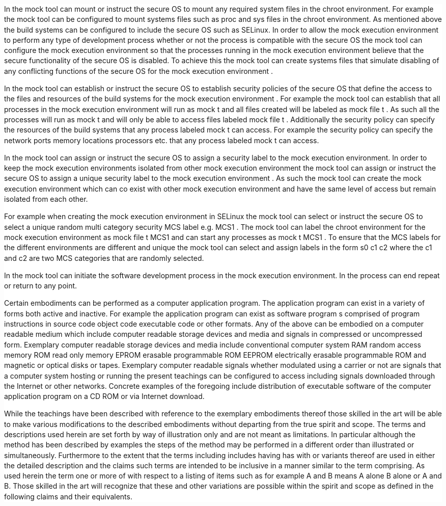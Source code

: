 In the mock tool can mount or instruct the secure OS to mount any required system files in the chroot environment. For example the mock tool can be configured to mount systems files such as proc and sys files in the chroot environment. As mentioned above the build systems can be configured to include the secure OS such as SELinux. In order to allow the mock execution environment to perform any type of development process whether or not the process is compatible with the secure OS the mock tool can configure the mock execution environment so that the processes running in the mock execution environment believe that the secure functionality of the secure OS is disabled. To achieve this the mock tool can create systems files that simulate disabling of any conflicting functions of the secure OS for the mock execution environment .

In the mock tool can establish or instruct the secure OS to establish security policies of the secure OS that define the access to the files and resources of the build systems for the mock execution environment . For example the mock tool can establish that all processes in the mock execution environment will run as mock t and all files created will be labeled as mock file t . As such all the processes will run as mock t and will only be able to access files labeled mock file t . Additionally the security policy can specify the resources of the build systems that any process labeled mock t can access. For example the security policy can specify the network ports memory locations processors etc. that any process labeled mock t can access.

In the mock tool can assign or instruct the secure OS to assign a security label to the mock execution environment. In order to keep the mock execution environments isolated from other mock execution environment the mock tool can assign or instruct the secure OS to assign a unique security label to the mock execution environment . As such the mock tool can create the mock execution environment which can co exist with other mock execution environment and have the same level of access but remain isolated from each other.

For example when creating the mock execution environment in SELinux the mock tool can select or instruct the secure OS to select a unique random multi category security MCS label e.g. MCS1 . The mock tool can label the chroot environment for the mock execution environment as mock file t MCS1 and can start any processes as mock t MCS1 . To ensure that the MCS labels for the different environments are different and unique the mock tool can select and assign labels in the form s0 c1 c2 where the c1 and c2 are two MCS categories that are randomly selected.

In the mock tool can initiate the software development process in the mock execution environment. In the process can end repeat or return to any point.

Certain embodiments can be performed as a computer application program. The application program can exist in a variety of forms both active and inactive. For example the application program can exist as software program s comprised of program instructions in source code object code executable code or other formats. Any of the above can be embodied on a computer readable medium which include computer readable storage devices and media and signals in compressed or uncompressed form. Exemplary computer readable storage devices and media include conventional computer system RAM random access memory ROM read only memory EPROM erasable programmable ROM EEPROM electrically erasable programmable ROM and magnetic or optical disks or tapes. Exemplary computer readable signals whether modulated using a carrier or not are signals that a computer system hosting or running the present teachings can be configured to access including signals downloaded through the Internet or other networks. Concrete examples of the foregoing include distribution of executable software of the computer application program on a CD ROM or via Internet download.

While the teachings have been described with reference to the exemplary embodiments thereof those skilled in the art will be able to make various modifications to the described embodiments without departing from the true spirit and scope. The terms and descriptions used herein are set forth by way of illustration only and are not meant as limitations. In particular although the method has been described by examples the steps of the method may be performed in a different order than illustrated or simultaneously. Furthermore to the extent that the terms including includes having has with or variants thereof are used in either the detailed description and the claims such terms are intended to be inclusive in a manner similar to the term comprising. As used herein the term one or more of with respect to a listing of items such as for example A and B means A alone B alone or A and B. Those skilled in the art will recognize that these and other variations are possible within the spirit and scope as defined in the following claims and their equivalents.

